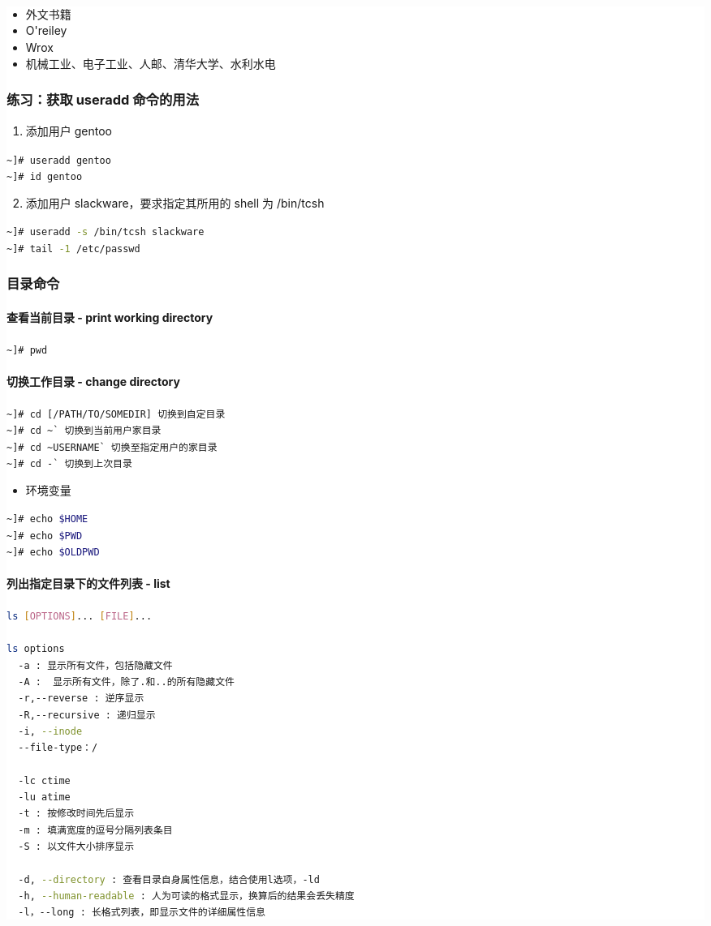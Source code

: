 - 外文书籍
- O'reiley
- Wrox
- 机械工业、电子工业、人邮、清华大学、水利水电

### 练习：获取 useradd 命令的用法

1. 添加用户 gentoo

``` sh
~]# useradd gentoo
~]# id gentoo
```

2. 添加用户 slackware，要求指定其所用的 shell 为 /bin/tcsh

``` sh
~]# useradd -s /bin/tcsh slackware
~]# tail -1 /etc/passwd
```

### 目录命令

#### 查看当前目录 - print working directory

`~]# pwd`

#### 切换工作目录 -  change directory

``` shell
~]# cd [/PATH/TO/SOMEDIR] 切换到自定目录
~]# cd ~` 切换到当前用户家目录
~]# cd ~USERNAME` 切换至指定用户的家目录
~]# cd -` 切换到上次目录
```

- 环境变量

``` sh
~]# echo $HOME
~]# echo $PWD
~]# echo $OLDPWD
```

#### 列出指定目录下的文件列表 - list

``` sh
ls [OPTIONS]... [FILE]...

ls options
  -a : 显示所有文件，包括隐藏文件
  -A :  显示所有文件，除了.和..的所有隐藏文件
  -r,--reverse : 逆序显示
  -R,--recursive : 递归显示
  -i, --inode
  --file-type：/

  -lc ctime
  -lu atime
  -t : 按修改时间先后显示
  -m : 填满宽度的逗号分隔列表条目
  -S : 以文件大小排序显示

  -d, --directory : 查看目录自身属性信息，结合使用l选项，-ld
  -h, --human-readable : 人为可读的格式显示，换算后的结果会丢失精度
  -l，--long : 长格式列表，即显示文件的详细属性信息
```
